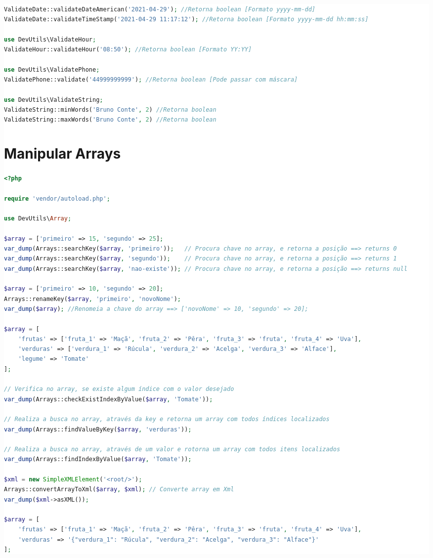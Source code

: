 ```php
ValidateDate::validateDateAmerican('2021-04-29'); //Retorna boolean [Formato yyyy-mm-dd]
ValidateDate::validateTimeStamp('2021-04-29 11:17:12'); //Retorna boolean [Formato yyyy-mm-dd hh:mm:ss]

use DevUtils\ValidateHour;
ValidateHour::validateHour('08:50'); //Retorna boolean [Formato YY:YY]

use DevUtils\ValidatePhone;
ValidatePhone::validate('44999999999'); //Retorna boolean [Pode passar com máscara]

use DevUtils\ValidateString;
ValidateString::minWords('Bruno Conte', 2) //Retorna boolean
ValidateString::maxWords('Bruno Conte', 2) //Retorna boolean
```

# Manipular Arrays

```php
<?php

require 'vendor/autoload.php';

use DevUtils\Array;

$array = ['primeiro' => 15, 'segundo' => 25];
var_dump(Arrays::searchKey($array, 'primeiro'));   // Procura chave no array, e retorna a posição ==> returns 0
var_dump(Arrays::searchKey($array, 'segundo'));    // Procura chave no array, e retorna a posição ==> returns 1
var_dump(Arrays::searchKey($array, 'nao-existe')); // Procura chave no array, e retorna a posição ==> returns null

$array = ['primeiro' => 10, 'segundo' => 20];
Arrays::renameKey($array, 'primeiro', 'novoNome');
var_dump($array); //Renomeia a chave do array ==> ['novoNome' => 10, 'segundo' => 20];

$array = [
    'frutas' => ['fruta_1' => 'Maçã', 'fruta_2' => 'Pêra', 'fruta_3' => 'fruta', 'fruta_4' => 'Uva'],
    'verduras' => ['verdura_1' => 'Rúcula', 'verdura_2' => 'Acelga', 'verdura_3' => 'Alface'],
    'legume' => 'Tomate'
];

// Verifica no array, se existe algum índice com o valor desejado
var_dump(Arrays::checkExistIndexByValue($array, 'Tomate'));

// Realiza a busca no array, através da key e retorna um array com todos índices localizados
var_dump(Arrays::findValueByKey($array, 'verduras'));

// Realiza a busca no array, através de um valor e rotorna um array com todos itens localizados
var_dump(Arrays::findIndexByValue($array, 'Tomate'));

$xml = new SimpleXMLElement('<root/>');
Arrays::convertArrayToXml($array, $xml); // Converte array em Xml
var_dump($xml->asXML());

$array = [
    'frutas' => ['fruta_1' => 'Maçã', 'fruta_2' => 'Pêra', 'fruta_3' => 'fruta', 'fruta_4' => 'Uva'],
    'verduras' => '{"verdura_1": "Rúcula", "verdura_2": "Acelga", "verdura_3": "Alface"}'
];

```